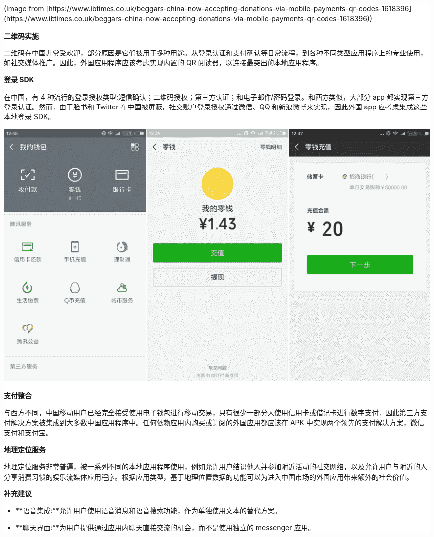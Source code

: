 (Image from [https://www.ibtimes.co.uk/beggars-china-now-accepting-donations-via-mobile-payments-qr-codes-1618396](https://www.ibtimes.co.uk/beggars-china-now-accepting-donations-via-mobile-payments-qr-codes-1618396))

**二维码实施**

二维码在中国非常受欢迎，部分原因是它们被用于多种用途。从登录认证和支付确认等日常流程，到各种不同类型应用程序上的专业使用，如社交媒体推广。因此，外国应用程序应该考虑实现内置的 QR 阅读器，以连接最突出的本地应用程序。

**登录 SDK**

在中国，有 4 种流行的登录授权类型:短信确认；二维码授权；第三方认证；和电子邮件/密码登录。和西方类似，大部分 app 都实现第三方登录认证。然而，由于脸书和 Twitter 在中国被屏蔽，社交账户登录授权通过微信、QQ 和新浪微博来实现，因此外国 app 应考虑集成这些本地登录 SDK。

![](img/46e7b780742eb05149675f2b95ca59e7.png)

**支付整合**

与西方不同，中国移动用户已经完全接受使用电子钱包进行移动交易，只有很少一部分人使用信用卡或借记卡进行数字支付，因此第三方支付解决方案被集成到大多数中国应用程序中。任何依赖应用内购买或订阅的外国应用都应该在 APK 中实现两个领先的支付解决方案，微信支付和支付宝。

**地理定位服务**

地理定位服务非常普遍，被一系列不同的本地应用程序使用，例如允许用户结识他人并参加附近活动的社交网络，以及允许用户与附近的人分享消费习惯的娱乐流媒体应用程序。根据应用类型，基于地理位置数据的功能可以为进入中国市场的外国应用带来额外的社会价值。

**补充建议**

- **语音集成:**允许用户使用语音消息和语音搜索功能，作为单独使用文本的替代方案。

- **聊天界面:**为用户提供通过应用内聊天直接交流的机会，而不是使用独立的 messenger 应用。

